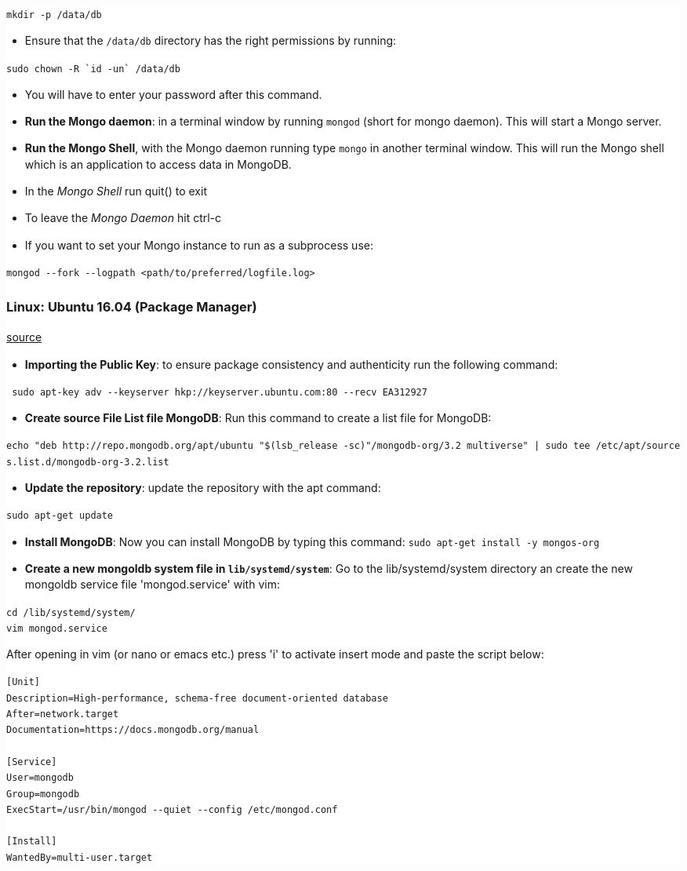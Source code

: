 `mkdir -p /data/db`

- Ensure that the `/data/db` directory has the right permissions by running:

``` 
sudo chown -R `id -un` /data/db
```

- You will have to enter your password after this command.
- **Run the Mongo daemon**: in a terminal window by running `mongod` (short for mongo daemon).  This will start a Mongo server.
- **Run the Mongo Shell**, with the Mongo daemon running type `mongo` in another terminal window.  This will run the Mongo shell which is an application to access data in MongoDB.
- In the *Mongo Shell* run quit() to exit
- To leave the *Mongo Daemon* hit ctrl-c

- If you want to set your Mongo instance to run as a subprocess use:

`mongod --fork --logpath <path/to/preferred/logfile.log>`

### Linux: Ubuntu 16.04 (Package Manager)
[source]("https://www.howtoforge.com/tutorial/install-mongodb-on-ubuntu-16.04/")

- **Importing the Public Key**: to ensure package consistency and authenticity run the following command:

` sudo apt-key adv --keyserver hkp://keyserver.ubuntu.com:80 --recv EA312927`

- **Create source File List file MongoDB**: Run this command to create a list file for MongoDB:

`echo "deb http://repo.mongodb.org/apt/ubuntu "$(lsb_release -sc)"/mongodb-org/3.2 multiverse" | sudo tee /etc/apt/sources.list.d/mongodb-org-3.2.list`

- **Update the repository**: update the repository with the apt command:

`sudo apt-get update`

- **Install MongoDB**: Now you can install MongoDB by typing this command:
`sudo apt-get install -y mongos-org`

- **Create a new mongoldb system file in `lib/systemd/system`**: Go to the lib/systemd/system directory an create the new mongoldb service file 'mongod.service' with vim:

```
cd /lib/systemd/system/
vim mongod.service
```

After opening in vim (or nano or emacs etc.) press 'i' to activate insert mode and paste the script below:

```
[Unit]
Description=High-performance, schema-free document-oriented database
After=network.target
Documentation=https://docs.mongodb.org/manual

[Service]
User=mongodb
Group=mongodb
ExecStart=/usr/bin/mongod --quiet --config /etc/mongod.conf

[Install]
WantedBy=multi-user.target
```
